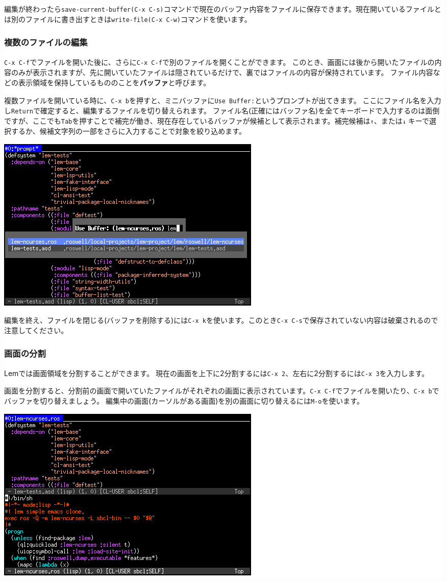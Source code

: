 編集が終わったら`save-current-buffer(C-x C-s)`コマンドで現在のバッファ内容をファイルに保存できます。現在開いているファイルとは別のファイルに書き出すときは`write-file(C-x C-w)`コマンドを使います。


### 複数のファイルの編集

`C-x C-f`でファイルを開いた後に、さらに`C-x C-f`で別のファイルを開くことができます。
このとき、画面には後から開いたファイルの内容のみが表示されますが、先に開いていたファイルは隠されているだけで、裏ではファイルの内容が保持されています。
ファイル内容などの表示領域を保持しているもののことを**バッファ**と呼びます。

複数ファイルを開いている時に、`C-x b`を押すと、ミニバッファに`Use Buffer:`というプロンプトが出てきます。
ここにファイル名を入力し`Return`で確定すると、編集するファイルを切り替えられます。
ファイル名(正確にはバッファ名)を全てキーボードで入力するのは面倒ですが、ここでも`Tab`を押すことで補完が働き、現在存在しているバッファが候補として表示されます。補完候補は`↑`、または`↓` キーで選択するか、候補文字列の一部をさらに入力することで対象を絞り込めます。

![select-buffer](../images/02-lem-select-buffer.png)

編集を終え、ファイルを閉じる(バッファを削除する)には`C-x k`を使います。このとき`C-x C-s`で保存されていない内容は破棄されるので注意してください。

### 画面の分割

Lemでは画面領域を分割することができます。
現在の画面を上下に2分割するには`C-x 2`、左右に2分割するには`C-x 3`を入力します。

画面を分割すると、分割前の画面で開いていたファイルがそれぞれの画面に表示されています。`C-x C-f`でファイルを開いたり、`C-x b`でバッファを切り替えましょう。
編集中の画面(カーソルがある画面)を別の画面に切り替えるには`M-o`を使います。

![separate-window](../images/02-lem-separate-window.png)
